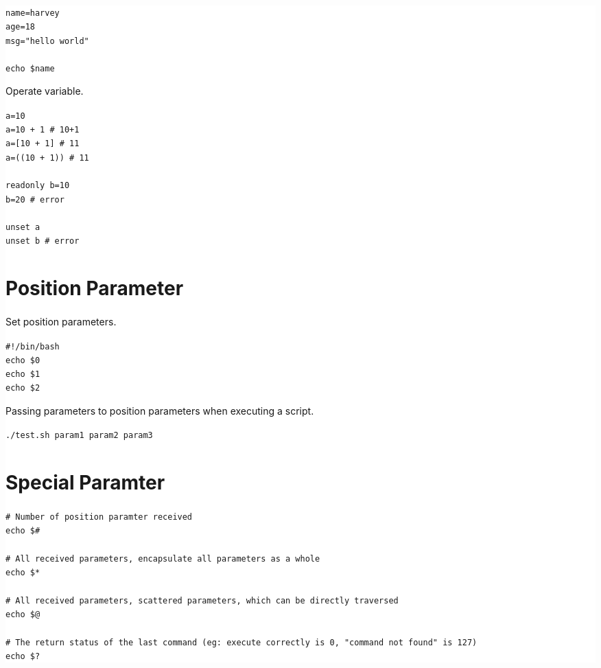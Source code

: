 ```shell
name=harvey
age=18
msg="hello world"

echo $name
```

Operate variable.

```shell
a=10
a=10 + 1 # 10+1
a=[10 + 1] # 11
a=((10 + 1)) # 11

readonly b=10
b=20 # error

unset a
unset b # error
```

# Position Parameter

Set position parameters.

```shell
#!/bin/bash
echo $0
echo $1
echo $2
```

Passing parameters to position parameters when executing a script.

```shell
./test.sh param1 param2 param3
```

# Special Paramter

```shell
# Number of position paramter received
echo $# 

# All received parameters, encapsulate all parameters as a whole
echo $*

# All received parameters, scattered parameters, which can be directly traversed
echo $@

# The return status of the last command (eg: execute correctly is 0, "command not found" is 127)
echo $?
```
